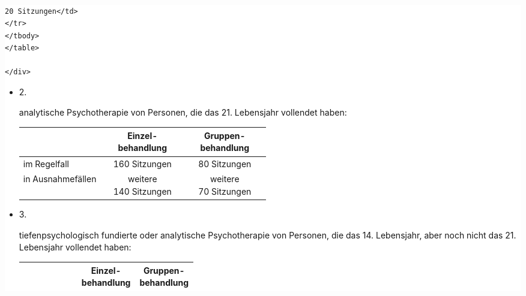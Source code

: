    20 Sitzungen</td>
    </tr>
    </tbody>
    </table>
    
    </div>

  - 2\.
    
    <div style="">
    
    analytische Psychotherapie von Personen, die das 21. Lebensjahr
    vollendet haben:
    
    <table style="width:99%;">
    <colgroup>
    <col style="width: 33%" />
    <col style="width: 33%" />
    <col style="width: 33%" />
    </colgroup>
    <thead>
    <tr class="header">
    <th style="text-align: left;"> </th>
    <th style="text-align: center;">Einzel-<br />
    behandlung</th>
    <th style="text-align: center;">Gruppen-<br />
    behandlung</th>
    </tr>
    </thead>
    <tbody>
    <tr class="odd">
    <td style="text-align: left;">im Regelfall</td>
    <td style="text-align: center;">160 Sitzungen</td>
    <td style="text-align: center;">80 Sitzungen</td>
    </tr>
    <tr class="even">
    <td style="text-align: left;">in Ausnahmefällen</td>
    <td style="text-align: center;">weitere<br />
    140 Sitzungen</td>
    <td style="text-align: center;">weitere<br />
    70 Sitzungen</td>
    </tr>
    </tbody>
    </table>
    
    </div>

  - 3\.
    
    <div style="">
    
    tiefenpsychologisch fundierte oder analytische Psychotherapie von
    Personen, die das 14. Lebensjahr, aber noch nicht das 21. Lebensjahr
    vollendet haben:
    
    <table style="width:99%;">
    <colgroup>
    <col style="width: 33%" />
    <col style="width: 33%" />
    <col style="width: 33%" />
    </colgroup>
    <thead>
    <tr class="header">
    <th style="text-align: left;"> </th>
    <th style="text-align: center;">Einzel-<br />
    behandlung</th>
    <th style="text-align: center;">Gruppen-<br />
    behandlung</th>